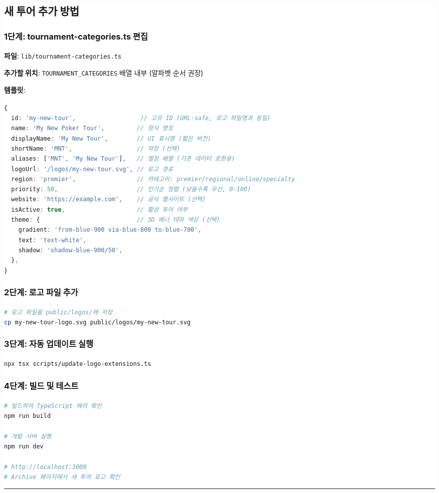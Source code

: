 
## 새 투어 추가 방법

### 1단계: tournament-categories.ts 편집

**파일**: `lib/tournament-categories.ts`

**추가할 위치**: `TOURNAMENT_CATEGORIES` 배열 내부 (알파벳 순서 권장)

**템플릿**:
```typescript
{
  id: 'my-new-tour',                  // 고유 ID (URL-safe, 로고 파일명과 동일)
  name: 'My New Poker Tour',         // 정식 명칭
  displayName: 'My New Tour',        // UI 표시명 (짧은 버전)
  shortName: 'MNT',                  // 약칭 (선택)
  aliases: ['MNT', 'My New Tour'],   // 별칭 배열 (기존 데이터 호환용)
  logoUrl: '/logos/my-new-tour.svg', // 로고 경로
  region: 'premier',                 // 카테고리: premier/regional/online/specialty
  priority: 50,                      // 인기순 정렬 (낮을수록 우선, 0-100)
  website: 'https://example.com',    // 공식 웹사이트 (선택)
  isActive: true,                    // 활성 투어 여부
  theme: {                           // 3D 배너 테마 색상 (선택)
    gradient: 'from-blue-900 via-blue-800 to-blue-700',
    text: 'text-white',
    shadow: 'shadow-blue-900/50',
  },
}
```

### 2단계: 로고 파일 추가
```bash
# 로고 파일을 public/logos/에 저장
cp my-new-tour-logo.svg public/logos/my-new-tour.svg
```

### 3단계: 자동 업데이트 실행
```bash
npx tsx scripts/update-logo-extensions.ts
```

### 4단계: 빌드 및 테스트
```bash
# 빌드하여 TypeScript 에러 확인
npm run build

# 개발 서버 실행
npm run dev

# http://localhost:3000
# Archive 페이지에서 새 투어 로고 확인
```

---